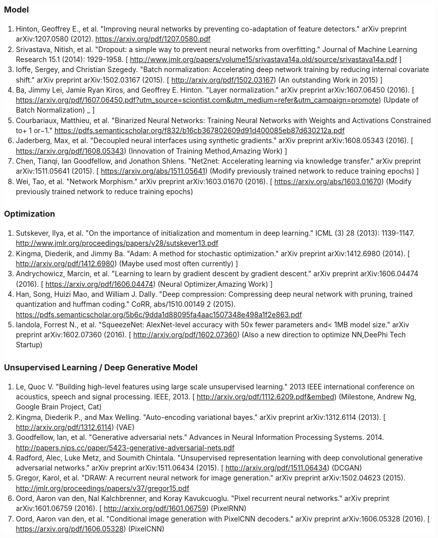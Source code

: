 ### Model
1. Hinton, Geoffrey E., et al. "Improving neural networks by preventing co-adaptation of feature detectors." arXiv preprint arXiv:1207.0580 (2012). https://arxiv.org/pdf/1207.0580.pdf
1. Srivastava, Nitish, et al. "Dropout: a simple way to prevent neural networks from overfitting." Journal of Machine Learning Research 15.1 (2014): 1929-1958.   [ http://www.jmlr.org/papers/volume15/srivastava14a.old/source/srivastava14a.pdf ]
1. Ioffe, Sergey, and Christian Szegedy. "Batch normalization: Accelerating deep network training by reducing internal covariate shift." arXiv preprint arXiv:1502.03167 (2015).   [ http://arxiv.org/pdf/1502.03167) (An outstanding Work in 2015)  ]
1. Ba, Jimmy Lei, Jamie Ryan Kiros, and Geoffrey E. Hinton. "Layer normalization." arXiv preprint arXiv:1607.06450 (2016).   [ https://arxiv.org/pdf/1607.06450.pdf?utm_source=sciontist.com&utm_medium=refer&utm_campaign=promote) (Update of Batch Normalization) _ ]
1. Courbariaux, Matthieu, et al. "Binarized Neural Networks: Training Neural Networks with Weights and Activations Constrained to+ 1 or−1." https://pdfs.semanticscholar.org/f832/b16cb367802609d91d400085eb87d630212a.pdf
1. Jaderberg, Max, et al. "Decoupled neural interfaces using synthetic gradients." arXiv preprint arXiv:1608.05343 (2016).   [ https://arxiv.org/pdf/1608.05343) (Innovation of Training Method,Amazing Work)  ]
1. Chen, Tianqi, Ian Goodfellow, and Jonathon Shlens. "Net2net: Accelerating learning via knowledge transfer." arXiv preprint arXiv:1511.05641 (2015).   [ https://arxiv.org/abs/1511.05641) (Modify previously trained network to reduce training epochs)  ]
1. Wei, Tao, et al. "Network Morphism." arXiv preprint arXiv:1603.01670 (2016).   [ https://arxiv.org/abs/1603.01670) (Modify previously trained network to reduce training epochs)

### Optimization
1. Sutskever, Ilya, et al. "On the importance of initialization and momentum in deep learning." ICML (3) 28 (2013): 1139-1147. http://www.jmlr.org/proceedings/papers/v28/sutskever13.pdf
1. Kingma, Diederik, and Jimmy Ba. "Adam: A method for stochastic optimization." arXiv preprint arXiv:1412.6980 (2014).   [ http://arxiv.org/pdf/1412.6980) (Maybe used most often currently)  ]
1. Andrychowicz, Marcin, et al. "Learning to learn by gradient descent by gradient descent." arXiv preprint arXiv:1606.04474 (2016).   [ https://arxiv.org/pdf/1606.04474) (Neural Optimizer,Amazing Work)  ]
1. Han, Song, Huizi Mao, and William J. Dally. "Deep compression: Compressing deep neural network with pruning, trained quantization and huffman coding." CoRR, abs/1510.00149 2 (2015). https://pdfs.semanticscholar.org/5b6c/9dda1d88095fa4aac1507348e498a1f2e863.pdf
1. Iandola, Forrest N., et al. "SqueezeNet: AlexNet-level accuracy with 50x fewer parameters and< 1MB model size." arXiv preprint arXiv:1602.07360 (2016).   [ http://arxiv.org/pdf/1602.07360) (Also a new direction to optimize NN,DeePhi Tech Startup)


### Unsupervised Learning / Deep Generative Model
1. Le, Quoc V. "Building high-level features using large scale unsupervised learning." 2013 IEEE international conference on acoustics, speech and signal processing. IEEE, 2013.   [ http://arxiv.org/pdf/1112.6209.pdf&embed) (Milestone, Andrew Ng, Google Brain Project, Cat)
1. Kingma, Diederik P., and Max Welling. "Auto-encoding variational bayes." arXiv preprint arXiv:1312.6114 (2013).   [ http://arxiv.org/pdf/1312.6114) (VAE)
1. Goodfellow, Ian, et al. "Generative adversarial nets." Advances in Neural Information Processing Systems. 2014. http://papers.nips.cc/paper/5423-generative-adversarial-nets.pdf
1. Radford, Alec, Luke Metz, and Soumith Chintala. "Unsupervised representation learning with deep convolutional generative adversarial networks." arXiv preprint arXiv:1511.06434 (2015).   [ http://arxiv.org/pdf/1511.06434) (DCGAN)
1. Gregor, Karol, et al. "DRAW: A recurrent neural network for image generation." arXiv preprint arXiv:1502.04623 (2015). http://jmlr.org/proceedings/papers/v37/gregor15.pdf
1. Oord, Aaron van den, Nal Kalchbrenner, and Koray Kavukcuoglu. "Pixel recurrent neural networks." arXiv preprint arXiv:1601.06759 (2016).   [ http://arxiv.org/pdf/1601.06759) (PixelRNN)
1. Oord, Aaron van den, et al. "Conditional image generation with PixelCNN decoders." arXiv preprint arXiv:1606.05328 (2016).   [ https://arxiv.org/pdf/1606.05328) (PixelCNN)
